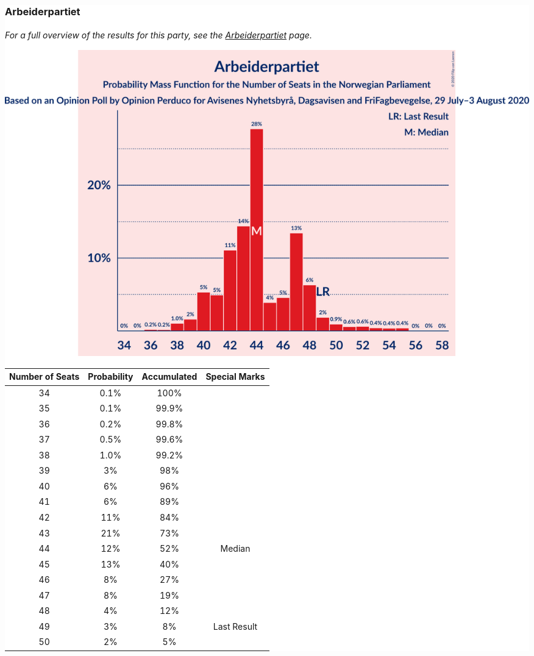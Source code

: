 ### Arbeiderpartiet

*For a full overview of the results for this party, see the [Arbeiderpartiet](party-arbeiderpartiet.html) page.*

![Graph with seats probability mass function not yet produced](2020-08-03-OpinionPerduco-seats-pmf-arbeiderpartiet.png "Seats Probability Mass Function")

| Number of Seats | Probability | Accumulated | Special Marks |
|:---------------:|:-----------:|:-----------:|:-------------:|
| 34 | 0.1% | 100% |  |
| 35 | 0.1% | 99.9% |  |
| 36 | 0.2% | 99.8% |  |
| 37 | 0.5% | 99.6% |  |
| 38 | 1.0% | 99.2% |  |
| 39 | 3% | 98% |  |
| 40 | 6% | 96% |  |
| 41 | 6% | 89% |  |
| 42 | 11% | 84% |  |
| 43 | 21% | 73% |  |
| 44 | 12% | 52% | Median |
| 45 | 13% | 40% |  |
| 46 | 8% | 27% |  |
| 47 | 8% | 19% |  |
| 48 | 4% | 12% |  |
| 49 | 3% | 8% | Last Result |
| 50 | 2% | 5% |  |